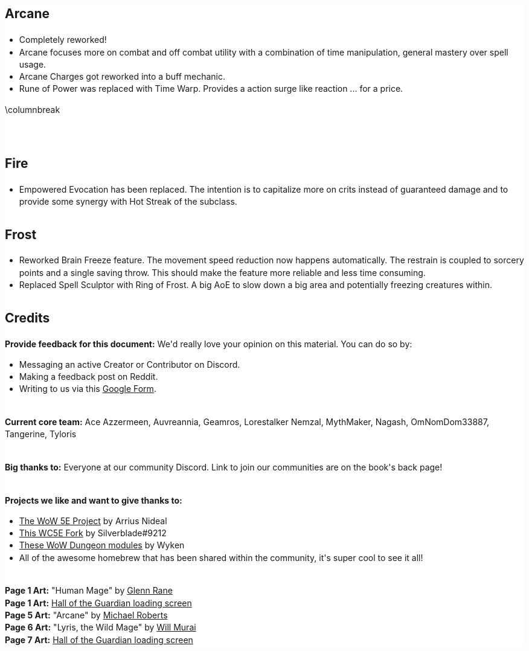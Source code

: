 ## Arcane
- Completely reworked!
- Arcane focuses more on combat and off combat utility with a combination of time manipulation, general mastery over spell usage.
- Arcane Charges got reworked into a buff mechanic.
- Rune of Power was replaced with Time Warp. Provides a action surge like reaction ... for a price.

\columnbreak

<br />

## Fire
- Empowered Evocation has been replaced. 
The intention is to capitalize more on crits instead of guaranteed damage and to provide some synergy with Hot Streak of the subclass.

## Frost
- Reworked Brain Freeze feature. The movement speed reduction now happens automatically. The restrain is coupled to sorcery points and a single saving throw.
This should make the feature more reliable and less time consuming.
- Replaced Spell Sculptor with Ring of Frost. 
A big AoE to slow down a big area and potentially freezing creatures within.


## Credits

**Provide feedback for this document:** We'd really love your opinion on this material. You can do so by: 
- Messaging an active Creator or Contributor on Discord.
- Making a feedback post on Reddit.
- Writing to us via this [Google Form](https://forms.gle/FSbyK7nBbquPNVf36).

<br />**Current core team:** Ace Azzermeen, Auvreannia, Geamros, Lorestalker Nemzal, MythMaker, Nagash, OmNomDom33887, Tangerine, Tyloris
<br />

<br />**Big thanks to:** Everyone at our community Discord. Link to join our communities are on the book's back page!
<br />

<br />**Projects we like and want to give thanks to:**
- [The WoW 5E Project](https://www.thepiazza.org.uk/bb/viewtopic.php?t=13979) by Arrius Nideal
- [This WC5E Fork](https://drive.google.com/drive/folders/1f07sWuQJ_MBJxKbToalevudGQ8hjnma7) by Silverblade#9212
- [These WoW Dungeon modules](https://www.gmbinder.com/profile/wyken) by Wyken
- All of the awesome homebrew that has been shared within the community, it's super cool to see it all! 

<br />**Page 1 Art:** "Human Mage" by [Glenn Rane](https://wow.gamepedia.com/File:ArtHumanMage.jpg)
<br /> **Page 1 Art:** [Hall of the Guardian loading screen](https://wow.gamepedia.com/File:Hall_of_the_Guardian_loading_screen.jpg)
<br /> **Page 5 Art:** "Arcane" by [Michael Roberts](https://www.artstation.com/artwork/vvJ5O)
<br /> **Page 6 Art:** "Lyris, the Wild Mage" by [Will Murai](https://willmurai.artstation.com/projects/Qybxd)
<br /> **Page 7 Art:** [Hall of the Guardian loading screen](https://wow.gamepedia.com/File:Hall_of_the_Guardian_loading_screen.jpg)
